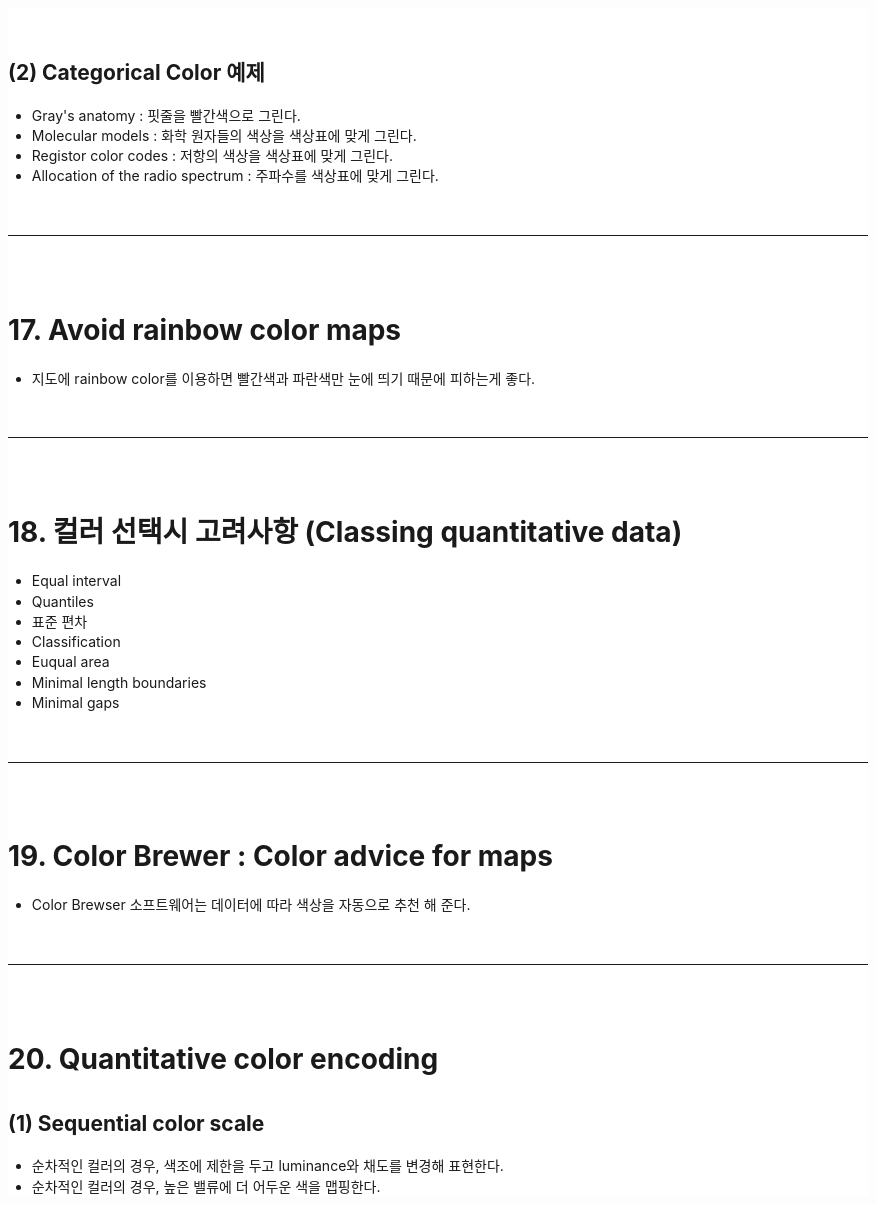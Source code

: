 <br>

## (2) Categorical Color 예제
  - Gray's anatomy : 핏줄을 빨간색으로 그린다.
  - Molecular models : 화학 원자들의 색상을 색상표에 맞게 그린다.
  - Registor color codes : 저항의 색상을 색상표에 맞게 그린다.
  - Allocation of the radio spectrum : 주파수를 색상표에 맞게 그린다.


<br>
<hr>
<br>


# 17. Avoid rainbow color maps
 - 지도에 rainbow color를 이용하면 빨간색과 파란색만 눈에 띄기 때문에 피하는게 좋다.


<br>
<hr>
<br>


# 18. 컬러 선택시 고려사항 (Classing quantitative data)
 - Equal interval
 - Quantiles
 - 표준 편차
 - Classification
 - Euqual area
 - Minimal length boundaries
 - Minimal gaps


<br>
<hr>
<br>


# 19. Color Brewer : Color advice for maps
 - Color Brewser 소프트웨어는 데이터에 따라 색상을 자동으로 추천 해 준다.



<br>
<hr>
<br>

# 20. Quantitative color encoding
## (1) Sequential color scale
  - 순차적인 컬러의 경우, 색조에 제한을 두고 luminance와 채도를 변경해 표현한다.
  - 순차적인 컬러의 경우, 높은 밸류에 더 어두운 색을 맵핑한다.
